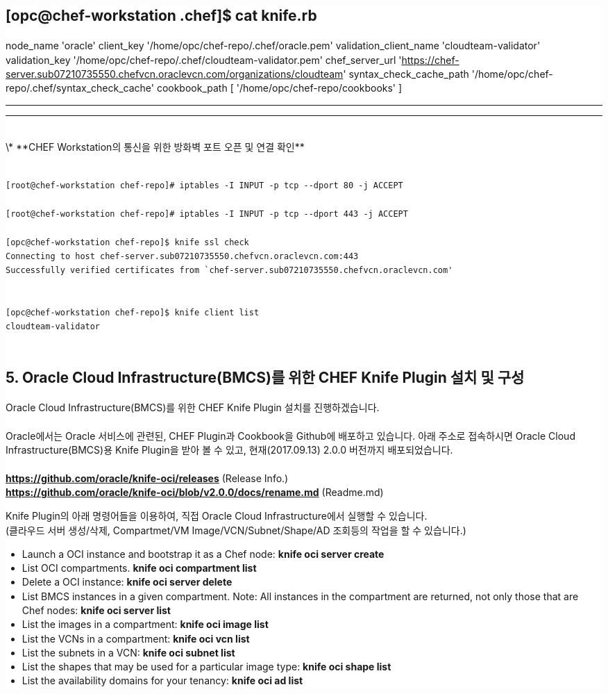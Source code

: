 [opc@chef-workstation .chef]$ cat knife.rb<br />
--------------

node_name                'oracle'
client_key               '/home/opc/chef-repo/.chef/oracle.pem'
validation_client_name   'cloudteam-validator'
validation_key           '/home/opc/chef-repo/.chef/cloudteam-validator.pem'
chef_server_url          'https://chef-server.sub07210735550.chefvcn.oraclevcn.com/organizations/cloudteam'
syntax_check_cache_path  '/home/opc/chef-repo/.chef/syntax_check_cache'
cookbook_path 		     [ '/home/opc/chef-repo/cookbooks' ]

--------------

</code></pre>

***
<br />
\* **CHEF Workstation의 통신을 위한 방화벽 포트 오픈 및 연결 확인**

<pre><code>
[root@chef-workstation chef-repo]# iptables -I INPUT -p tcp --dport 80 -j ACCEPT <br />
[root@chef-workstation chef-repo]# iptables -I INPUT -p tcp --dport 443 -j ACCEPT

[opc@chef-workstation chef-repo]$ knife ssl check
Connecting to host chef-server.sub07210735550.chefvcn.oraclevcn.com:443
Successfully verified certificates from `chef-server.sub07210735550.chefvcn.oraclevcn.com'
<br />
[opc@chef-workstation chef-repo]$ knife client list
cloudteam-validator

</code></pre>



## 5. Oracle Cloud Infrastructure(BMCS)를 위한 CHEF Knife Plugin 설치 및 구성


Oracle Cloud Infrastructure(BMCS)를 위한 CHEF Knife Plugin 설치를 진행하겠습니다.<br /><br />
Oracle에서는 Oracle 서비스에 관련된, CHEF Plugin과 Cookbook을 Github에 배포하고 있습니다. 아래 주소로 접속하시면 Oracle Cloud Infrastructure(BMCS)용 Knife Plugin을 받아 볼 수 있고, 현재(2017.09.13) 2.0.0 버전까지 배포되었습니다.<br /><br />
**https://github.com/oracle/knife-oci/releases** (Release Info.)<br />
**https://github.com/oracle/knife-oci/blob/v2.0.0/docs/rename.md** (Readme.md)

Knife Plugin의 아래 명령어들을 이용하여, 직접 Oracle Cloud Infrastructure에서 실행할 수 있습니다.<br /> 
(클라우드 서버 생성/삭제, Compartmet/VM Image/VCN/Subnet/Shape/AD 조회등의 작업을 할 수 있습니다.)

- Launch a OCI instance and bootstrap it as a Chef node: **knife oci server create**
- List OCI compartments. **knife oci compartment list**
- Delete a OCI instance: **knife oci server delete**
- List BMCS instances in a given compartment. Note: All instances in the compartment are returned, not only those that are Chef nodes: **knife oci server list**
- List the images in a compartment: **knife oci image list**
- List the VCNs in a compartment: **knife oci vcn list**
- List the subnets in a VCN: **knife oci subnet list**
- List the shapes that may be used for a particular image type: **knife oci shape list**
- List the availability domains for your tenancy: **knife oci ad list**
 